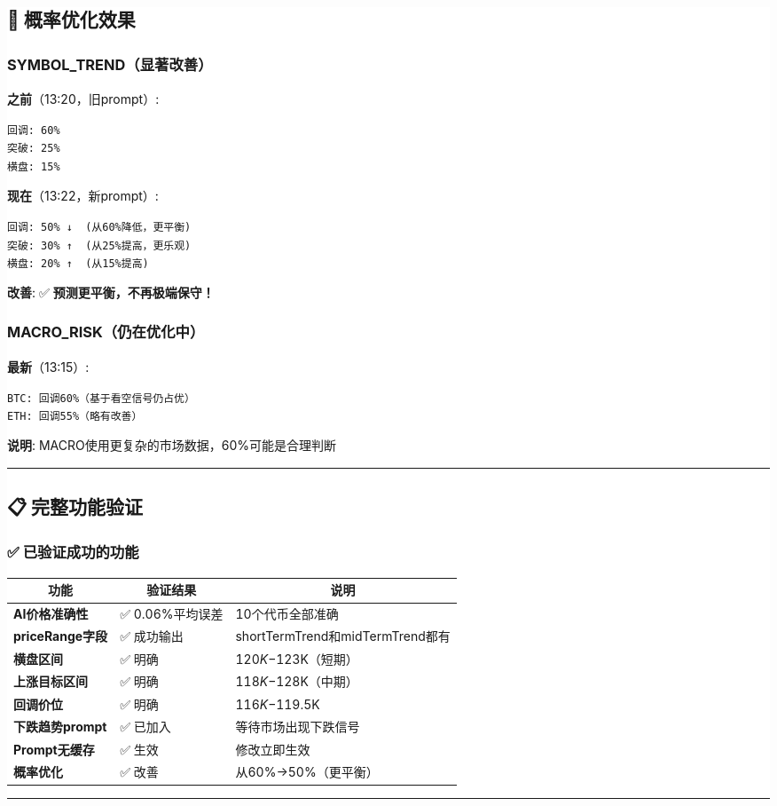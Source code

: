 
## 🎯 概率优化效果

### SYMBOL_TREND（显著改善）

**之前**（13:20，旧prompt）:
```
回调: 60%
突破: 25%
横盘: 15%
```

**现在**（13:22，新prompt）:
```
回调: 50% ↓  (从60%降低，更平衡)
突破: 30% ↑  (从25%提高，更乐观)
横盘: 20% ↑  (从15%提高)
```

**改善**: ✅ **预测更平衡，不再极端保守！**

### MACRO_RISK（仍在优化中）

**最新**（13:15）:
```
BTC: 回调60%（基于看空信号仍占优）
ETH: 回调55%（略有改善）
```

**说明**: MACRO使用更复杂的市场数据，60%可能是合理判断

---

## 📋 完整功能验证

### ✅ 已验证成功的功能

| 功能 | 验证结果 | 说明 |
|------|---------|------|
| **AI价格准确性** | ✅ 0.06%平均误差 | 10个代币全部准确 |
| **priceRange字段** | ✅ 成功输出 | shortTermTrend和midTermTrend都有 |
| **横盘区间** | ✅ 明确 | $120K-$123K（短期）|
| **上涨目标区间** | ✅ 明确 | $118K-$128K（中期）|
| **回调价位** | ✅ 明确 | $116K-$119.5K |
| **下跌趋势prompt** | ✅ 已加入 | 等待市场出现下跌信号 |
| **Prompt无缓存** | ✅ 生效 | 修改立即生效 |
| **概率优化** | ✅ 改善 | 从60%→50%（更平衡）|

---